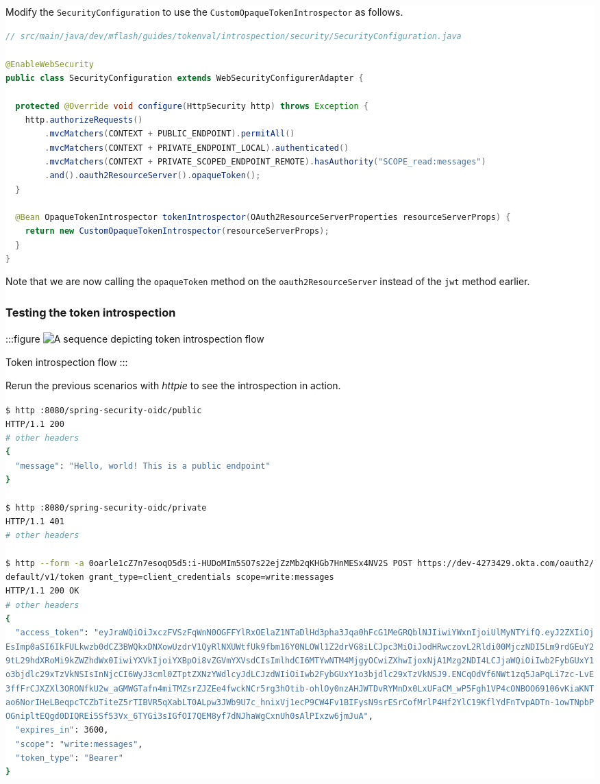 Modify the `SecurityConfiguration` to use the `CustomOpaqueTokenIntrospector` as follows.

```java {11,14..16}
// src/main/java/dev/mflash/guides/tokenval/introspection/security/SecurityConfiguration.java

@EnableWebSecurity
public class SecurityConfiguration extends WebSecurityConfigurerAdapter {

  protected @Override void configure(HttpSecurity http) throws Exception {
    http.authorizeRequests()
        .mvcMatchers(CONTEXT + PUBLIC_ENDPOINT).permitAll()
        .mvcMatchers(CONTEXT + PRIVATE_ENDPOINT_LOCAL).authenticated()
        .mvcMatchers(CONTEXT + PRIVATE_SCOPED_ENDPOINT_REMOTE).hasAuthority("SCOPE_read:messages")
        .and().oauth2ResourceServer().opaqueToken();
  }

  @Bean OpaqueTokenIntrospector tokenIntrospector(OAuth2ResourceServerProperties resourceServerProps) {
    return new CustomOpaqueTokenIntrospector(resourceServerProps);
  }
}
```

Note that we are now calling the `opaqueToken` method on the `oauth2ResourceServer` instead of the `jwt` method earlier.

### Testing the token introspection

:::figure
![A sequence depicting token introspection flow](/images/post/2020/2020-11-15-11-38-57-protecting-endpoints-with-spring-security-resource-server-07.png)

Token introspection flow
:::

Rerun the previous scenarios with *httpie* to see the introspection in action.

```sh
$ http :8080/spring-security-oidc/public
HTTP/1.1 200
# other headers
{
  "message": "Hello, world! This is a public endpoint"
}

$ http :8080/spring-security-oidc/private
HTTP/1.1 401
# other headers

$ http --form -a 0oarle1cZ7n7esoqO5d5:i-HUDoMIm5SO7s22ejZzMb2qKHGb7HnMESx4NV2S POST https://dev-4273429.okta.com/oauth2/default/v1/token grant_type=client_credentials scope=write:messages
HTTP/1.1 200 OK
# other headers
{
  "access_token": "eyJraWQiOiJxczFVSzFqWnN0OGFFYlRxOElaZ1NTaDlHd3pha3Jqa0hFcG1MeGRQblNJIiwiYWxnIjoiUlMyNTYifQ.eyJ2ZXIiOjEsImp0aSI6IkFULkwzb0dCZ3BWQkxDNXowUzdrV1QyRlNXUWtfUk9fbm16Y0NLOWl1Z2drVG8iLCJpc3MiOiJodHRwczovL2Rldi00MjczNDI5Lm9rdGEuY29tL29hdXRoMi9kZWZhdWx0IiwiYXVkIjoiYXBpOi8vZGVmYXVsdCIsImlhdCI6MTYwNTM4MjgyOCwiZXhwIjoxNjA1Mzg2NDI4LCJjaWQiOiIwb2FybGUxY1o3bjdlc29xTzVkNSIsInNjcCI6WyJ3cml0ZTptZXNzYWdlcyJdLCJzdWIiOiIwb2FybGUxY1o3bjdlc29xTzVkNSJ9.ENCqOdVf6NWt1zq5JaPqLi7zc-LvE3ffFrCJXZXl3ORONfkU2w_aGMWGTafn4miTMZsrZJZEe4fwckNCr5rg3hOtib-ohlOy0nzAHJWTDvRYMnDx0LxUFaCM_wP5Fgh1VP4cONBOO69106vKiaKNTao6NorIHeLBeqpcTCZbTiteZ5rTIBVR5qXabLT0ALpw3JWb9U7c_hnixVj1ecP9CW4Fv1BIFysN9srESrCofMrlP4Hf2YlC19KflYdFnTvpADTn-1owTNpbPOGnipltEQgd0DIQREi5Sf53Vx_6TYGi3sIGfOI7QEM8yf7dNJhaWgCxnUh0sAlPIxzw6jmJuA",
  "expires_in": 3600,
  "scope": "write:messages",
  "token_type": "Bearer"
}

```